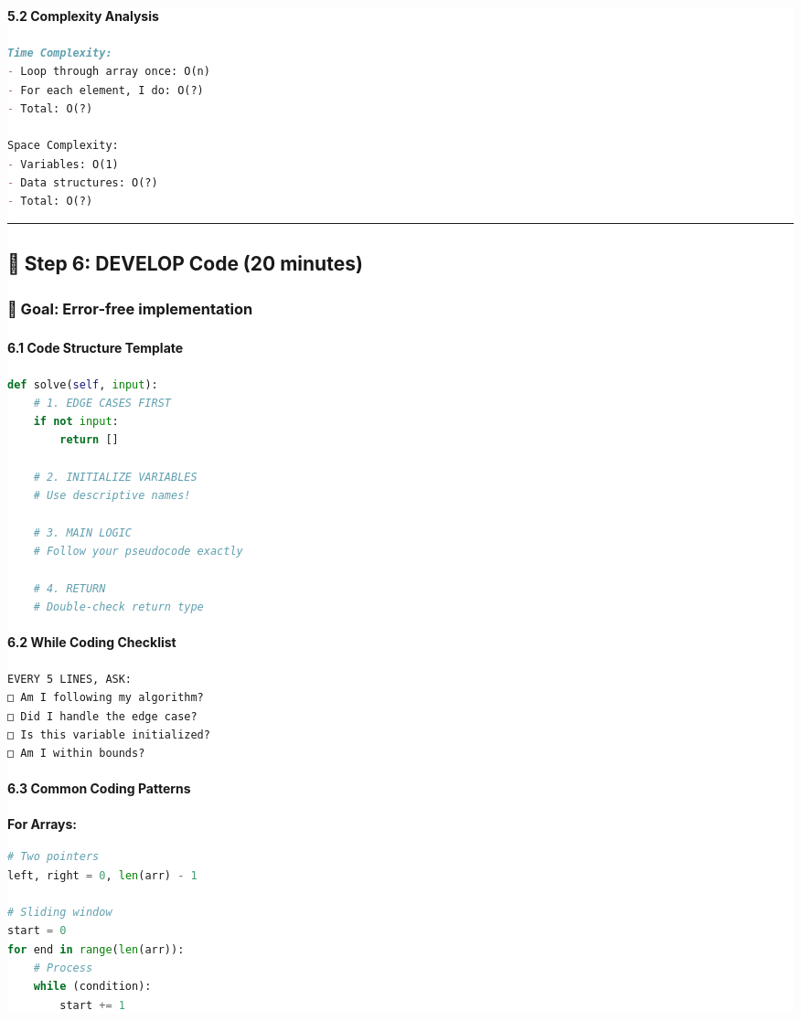 #### 5.2 Complexity Analysis
```markdown
Time Complexity:
- Loop through array once: O(n)
- For each element, I do: O(?)
- Total: O(?)

Space Complexity:
- Variables: O(1)
- Data structures: O(?)
- Total: O(?)
```

---

## 📕 Step 6: DEVELOP Code (20 minutes)

### 🎯 Goal: Error-free implementation

#### 6.1 Code Structure Template
```python
def solve(self, input):
    # 1. EDGE CASES FIRST
    if not input:
        return []
    
    # 2. INITIALIZE VARIABLES
    # Use descriptive names!
    
    # 3. MAIN LOGIC
    # Follow your pseudocode exactly
    
    # 4. RETURN
    # Double-check return type
```

#### 6.2 While Coding Checklist
```markdown
EVERY 5 LINES, ASK:
□ Am I following my algorithm?
□ Did I handle the edge case?
□ Is this variable initialized?
□ Am I within bounds?
```

#### 6.3 Common Coding Patterns

**For Arrays:**
```python
# Two pointers
left, right = 0, len(arr) - 1

# Sliding window
start = 0
for end in range(len(arr)):
    # Process
    while (condition):
        start += 1
```
